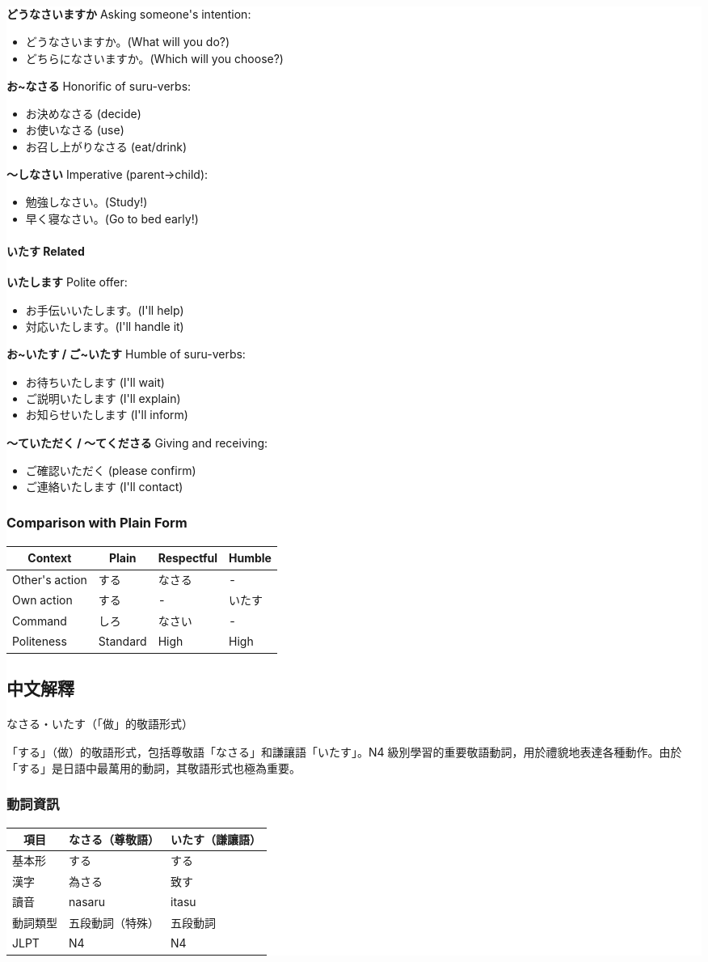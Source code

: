 **どうなさいますか**
Asking someone's intention:
- どうなさいますか。(What will you do?)
- どちらになさいますか。(Which will you choose?)

**お~なさる**
Honorific of suru-verbs:
- お決めなさる (decide)
- お使いなさる (use)
- お召し上がりなさる (eat/drink)

**～しなさい**
Imperative (parent→child):
- 勉強しなさい。(Study!)
- 早く寝なさい。(Go to bed early!)

#### いたす Related

**いたします**
Polite offer:
- お手伝いいたします。(I'll help)
- 対応いたします。(I'll handle it)

**お~いたす / ご~いたす**
Humble of suru-verbs:
- お待ちいたします (I'll wait)
- ご説明いたします (I'll explain)
- お知らせいたします (I'll inform)

**～ていただく / ～てくださる**
Giving and receiving:
- ご確認いただく (please confirm)
- ご連絡いたします (I'll contact)

### Comparison with Plain Form

| Context | Plain | Respectful | Humble |
|---------|-------|-----------|--------|
| Other's action | する | なさる | - |
| Own action | する | - | いたす |
| Command | しろ | なさい | - |
| Politeness | Standard | High | High |

## 中文解釋
なさる・いたす（「做」的敬語形式）

「する」（做）的敬語形式，包括尊敬語「なさる」和謙讓語「いたす」。N4 級別學習的重要敬語動詞，用於禮貌地表達各種動作。由於「する」是日語中最萬用的動詞，其敬語形式也極為重要。

### 動詞資訊

| 項目 | なさる（尊敬語） | いたす（謙讓語） |
|------|---------------|----------------|
| 基本形 | する | する |
| 漢字 | 為さる | 致す |
| 讀音 | nasaru | itasu |
| 動詞類型 | 五段動詞（特殊） | 五段動詞 |
| JLPT | N4 | N4 |
